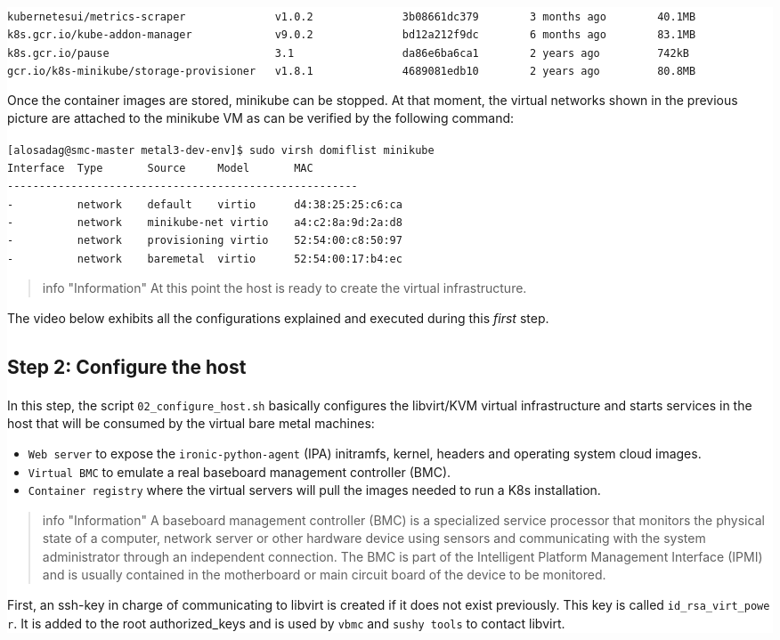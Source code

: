 ```sh
kubernetesui/metrics-scraper              v1.0.2              3b08661dc379        3 months ago        40.1MB
k8s.gcr.io/kube-addon-manager             v9.0.2              bd12a212f9dc        6 months ago        83.1MB
k8s.gcr.io/pause                          3.1                 da86e6ba6ca1        2 years ago         742kB
gcr.io/k8s-minikube/storage-provisioner   v1.8.1              4689081edb10        2 years ago         80.8MB
```

Once the container images are stored, minikube can be stopped. At that moment, the virtual networks shown in the previous picture are attached to the minikube VM as can be verified by the following command:

```sh
[alosadag@smc-master metal3-dev-env]$ sudo virsh domiflist minikube
Interface  Type       Source     Model       MAC
-------------------------------------------------------
-          network    default    virtio      d4:38:25:25:c6:ca
-          network    minikube-net virtio    a4:c2:8a:9d:2a:d8
-          network    provisioning virtio    52:54:00:c8:50:97
-          network    baremetal  virtio      52:54:00:17:b4:ec
```

> info "Information"
> At this point the host is ready to create the virtual infrastructure.

The video below exhibits all the configurations explained and executed during this _first_ step.

<iframe width="1110" height="625" style="height: 625px" src="https://www.youtube.com/embed/VFbIHc3NbJo" frameborder="0" allow="accelerometer; autoplay; encrypted-media; gyroscope; picture-in-picture" allowfullscreen></iframe>

## **Step 2: Configure the host**

In this step, the script `02_configure_host.sh` basically configures the libvirt/KVM virtual infrastructure and starts services in the host that will be consumed by the virtual bare metal machines:

- `Web server` to expose the `ironic-python-agent` (IPA) initramfs, kernel, headers and operating system cloud images.
- `Virtual BMC` to emulate a real baseboard management controller (BMC).
- `Container registry` where the virtual servers will pull the images needed to run a K8s installation.

> info "Information"
> A baseboard management controller (BMC) is a specialized service processor that monitors the physical state of a computer, network server or other hardware device using sensors and communicating with the system administrator through an independent connection. The BMC is part of the Intelligent Platform Management Interface (IPMI) and is usually contained in the motherboard or main circuit board of the device to be monitored.

First, an ssh-key in charge of communicating to libvirt is created if it does not exist previously. This key is called `id_rsa_virt_power`. It is added to the root authorized_keys and is used by `vbmc` and `sushy tools` to contact libvirt.
